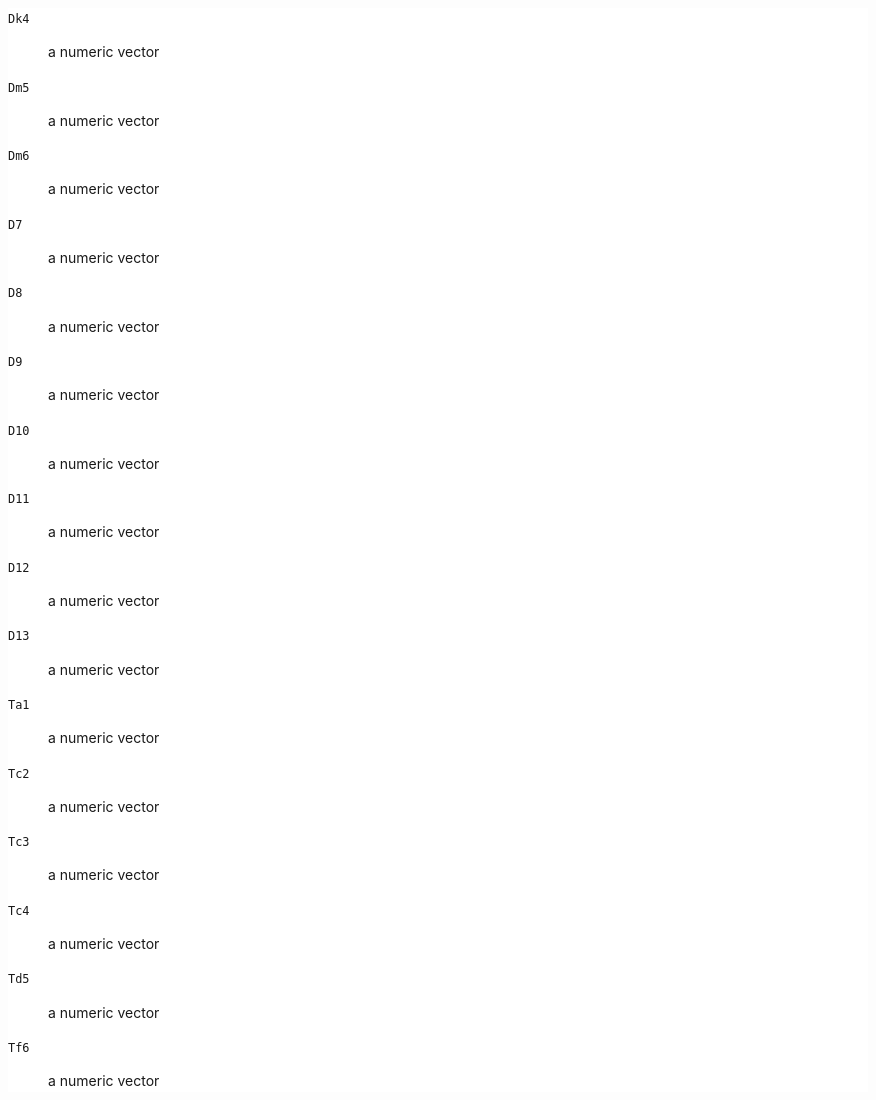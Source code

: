 <dt><code>Dk4</code></dt>
<dd>
<p>a numeric vector</p>
</dd>
<dt><code>Dm5</code></dt>
<dd>
<p>a numeric vector</p>
</dd>
<dt><code>Dm6</code></dt>
<dd>
<p>a numeric vector</p>
</dd>
<dt><code>D7</code></dt>
<dd>
<p>a numeric vector</p>
</dd>
<dt><code>D8</code></dt>
<dd>
<p>a numeric vector</p>
</dd>
<dt><code>D9</code></dt>
<dd>
<p>a numeric vector</p>
</dd>
<dt><code>D10</code></dt>
<dd>
<p>a numeric vector</p>
</dd>
<dt><code>D11</code></dt>
<dd>
<p>a numeric vector</p>
</dd>
<dt><code>D12</code></dt>
<dd>
<p>a numeric vector</p>
</dd>
<dt><code>D13</code></dt>
<dd>
<p>a numeric vector</p>
</dd>
<dt><code>Ta1</code></dt>
<dd>
<p>a numeric vector</p>
</dd>
<dt><code>Tc2</code></dt>
<dd>
<p>a numeric vector</p>
</dd>
<dt><code>Tc3</code></dt>
<dd>
<p>a numeric vector</p>
</dd>
<dt><code>Tc4</code></dt>
<dd>
<p>a numeric vector</p>
</dd>
<dt><code>Td5</code></dt>
<dd>
<p>a numeric vector</p>
</dd>
<dt><code>Tf6</code></dt>
<dd>
<p>a numeric vector</p>
</dd>
